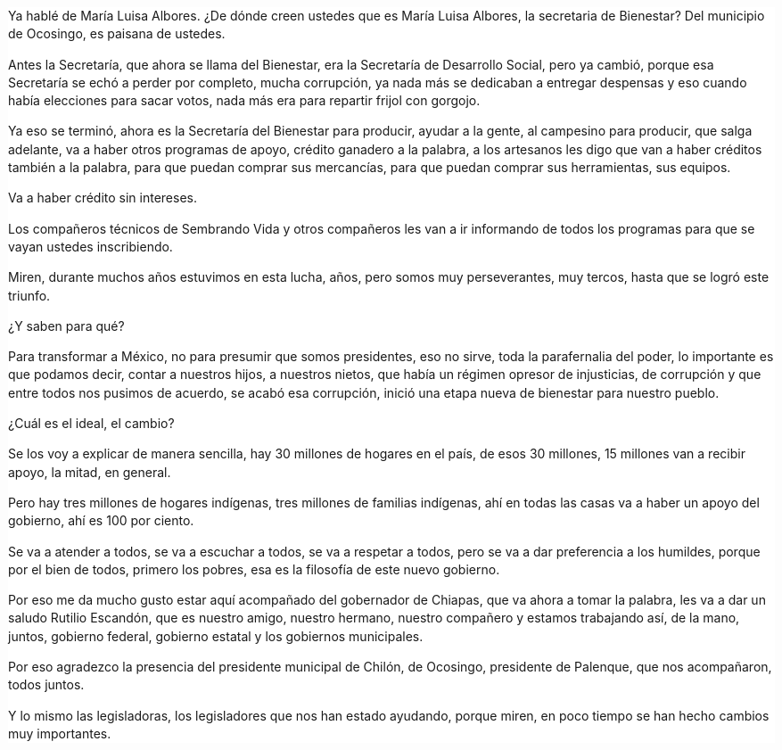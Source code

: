 Ya hablé de María Luisa Albores. ¿De dónde creen ustedes que es María Luisa
Albores, la secretaria de Bienestar? Del municipio de Ocosingo, es paisana de
ustedes.

Antes la Secretaría, que ahora se llama del Bienestar, era la Secretaría de
Desarrollo Social, pero ya cambió, porque esa Secretaría se echó a perder por
completo, mucha corrupción, ya nada más se dedicaban a entregar despensas y
eso cuando había elecciones para sacar votos, nada más era para repartir
frijol con gorgojo.

Ya eso se terminó, ahora es la Secretaría del Bienestar para producir, ayudar
a la gente, al campesino para producir, que salga adelante, va a haber otros
programas de apoyo, crédito ganadero a la palabra, a los artesanos les digo
que van a haber créditos también a la palabra, para que puedan comprar sus
mercancías, para que puedan comprar sus herramientas, sus equipos.

Va a haber crédito sin intereses.

Los compañeros técnicos de Sembrando Vida y otros compañeros les van a ir
informando de todos los programas para que se vayan ustedes inscribiendo.

Miren, durante muchos años estuvimos en esta lucha, años, pero somos muy
perseverantes, muy tercos, hasta que se logró este triunfo.

¿Y saben para qué?

Para transformar a México, no para presumir que somos presidentes, eso no
sirve, toda la parafernalia del poder, lo importante es que podamos decir,
contar a nuestros hijos, a nuestros nietos, que había un régimen opresor de
injusticias, de corrupción y que entre todos nos pusimos de acuerdo, se acabó
esa corrupción, inició una etapa nueva de bienestar para nuestro pueblo.

¿Cuál es el ideal, el cambio?

Se los voy a explicar de manera sencilla, hay 30 millones de hogares en el
país, de esos 30 millones, 15 millones van a recibir apoyo, la mitad, en
general.

Pero hay tres millones de hogares indígenas, tres millones de familias
indígenas, ahí en todas las casas va a haber un apoyo del gobierno, ahí es 100
por ciento.

Se va a atender a todos, se va a escuchar a todos, se va a respetar a todos,
pero se va a dar preferencia a los humildes, porque por el bien de todos,
primero los pobres, esa es la filosofía de este nuevo gobierno.

Por eso me da mucho gusto estar aquí acompañado del gobernador de Chiapas, que
va ahora a tomar la palabra, les va a dar un saludo Rutilio Escandón, que es
nuestro amigo, nuestro hermano, nuestro compañero y estamos trabajando así, de
la mano, juntos, gobierno federal, gobierno estatal y los gobiernos
municipales.

Por eso agradezco la presencia del presidente municipal de Chilón, de
Ocosingo, presidente de Palenque, que nos acompañaron, todos juntos.

Y lo mismo las legisladoras, los legisladores que nos han estado ayudando,
porque miren, en poco tiempo se han hecho cambios muy importantes.
